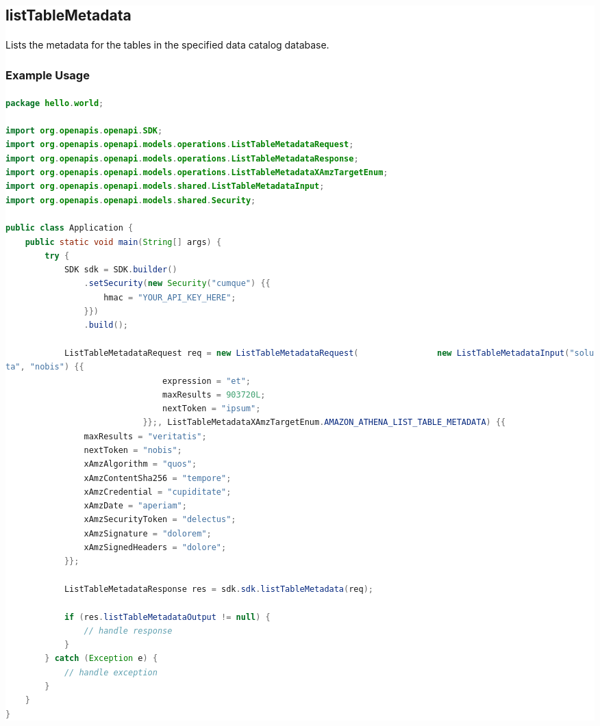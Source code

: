 ## listTableMetadata

Lists the metadata for the tables in the specified data catalog database.

### Example Usage

```java
package hello.world;

import org.openapis.openapi.SDK;
import org.openapis.openapi.models.operations.ListTableMetadataRequest;
import org.openapis.openapi.models.operations.ListTableMetadataResponse;
import org.openapis.openapi.models.operations.ListTableMetadataXAmzTargetEnum;
import org.openapis.openapi.models.shared.ListTableMetadataInput;
import org.openapis.openapi.models.shared.Security;

public class Application {
    public static void main(String[] args) {
        try {
            SDK sdk = SDK.builder()
                .setSecurity(new Security("cumque") {{
                    hmac = "YOUR_API_KEY_HERE";
                }})
                .build();

            ListTableMetadataRequest req = new ListTableMetadataRequest(                new ListTableMetadataInput("soluta", "nobis") {{
                                expression = "et";
                                maxResults = 903720L;
                                nextToken = "ipsum";
                            }};, ListTableMetadataXAmzTargetEnum.AMAZON_ATHENA_LIST_TABLE_METADATA) {{
                maxResults = "veritatis";
                nextToken = "nobis";
                xAmzAlgorithm = "quos";
                xAmzContentSha256 = "tempore";
                xAmzCredential = "cupiditate";
                xAmzDate = "aperiam";
                xAmzSecurityToken = "delectus";
                xAmzSignature = "dolorem";
                xAmzSignedHeaders = "dolore";
            }};            

            ListTableMetadataResponse res = sdk.sdk.listTableMetadata(req);

            if (res.listTableMetadataOutput != null) {
                // handle response
            }
        } catch (Exception e) {
            // handle exception
        }
    }
}
```
